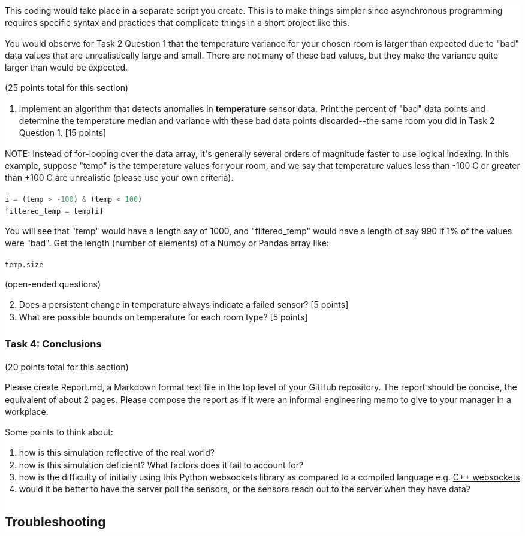 This coding would take place in a separate script you create.
This is to make things simpler since asynchronous programming requires specific syntax and practices that complicate things in a short project like this.

You would observe for Task 2 Question 1 that the temperature variance for your chosen room is larger than expected due to "bad" data values that are unrealistically large and small.
There are not many of these bad values, but they make the variance quite larger than would be expected.

(25 points total for this section)

1. implement an algorithm that detects anomalies in **temperature** sensor data. Print the percent of "bad" data points and determine the temperature median and variance with these bad data points discarded--the same room you did in Task 2 Question 1. [15 points]

NOTE: Instead of for-looping over the data array, it's generally several orders of magnitude faster to use logical indexing. In this example, suppose "temp" is the temperature values for your room, and we say that temperature values less than -100 C or greater than +100 C are unrealistic (please use your own criteria).

```python
i = (temp > -100) & (temp < 100)
filtered_temp = temp[i]
```

You will see that "temp" would have a length say of 1000, and "filtered_temp" would have a length of say 990 if 1% of the values were "bad".
Get the length (number of elements) of a Numpy or Pandas array like:

```python
temp.size
```

(open-ended questions)

2. Does a persistent change in temperature always indicate a failed sensor? [5 points]
3. What are possible bounds on temperature for each room type? [5 points]

### Task 4: Conclusions

(20 points total for this section)

Please create Report.md, a Markdown format text file in the top level of your GitHub repository.
The report should be concise, the equivalent of about 2 pages.
Please compose the report as if it were an informal engineering memo to give to your manager in a workplace.

Some points to think about:

1. how is this simulation reflective of the real world?
2. how is this simulation deficient? What factors does it fail to account for?
3. how is the difficulty of initially using this Python websockets library as compared to a compiled language e.g. [C++ websockets](https://github.com/facundofarias/awesome-websockets#c-1)
4. would it be better to have the server poll the sensors, or the sensors reach out to the server when they have data?

## Troubleshooting
